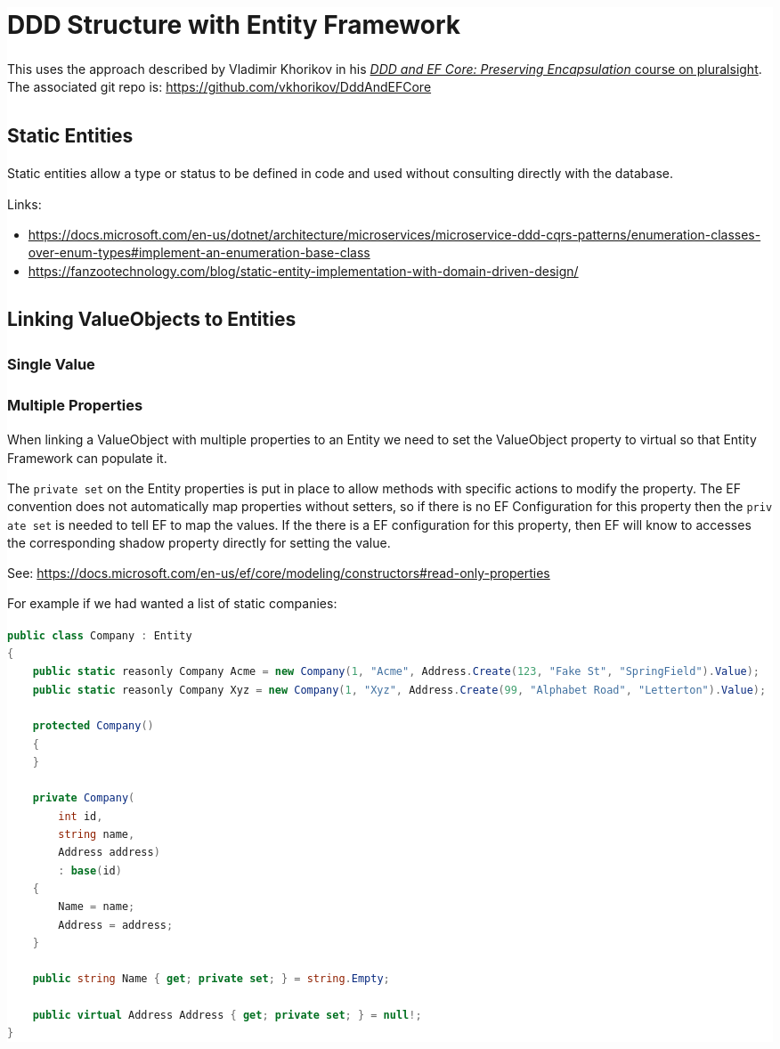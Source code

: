 # DDD Structure with Entity Framework

This uses the approach described by Vladimir Khorikov in his [*DDD and EF Core: Preserving Encapsulation* course on pluralsight](https://app.pluralsight.com/library/courses/ddd-ef-core-preserving-encapsulation).
The associated git repo is: https://github.com/vkhorikov/DddAndEFCore

## Static Entities

Static entities allow a type or status to be defined in code and used without consulting directly with the database.

Links:
 - https://docs.microsoft.com/en-us/dotnet/architecture/microservices/microservice-ddd-cqrs-patterns/enumeration-classes-over-enum-types#implement-an-enumeration-base-class
 - https://fanzootechnology.com/blog/static-entity-implementation-with-domain-driven-design/

## Linking ValueObjects to Entities

### Single Value

### Multiple Properties

When linking a ValueObject with multiple properties to an Entity we need to set the ValueObject property to virtual so that Entity Framework can populate it.

The `private set` on the Entity properties is put in place to allow methods with specific actions to modify the property. 
The EF convention does not automatically map properties without setters, so if there is no EF Configuration for this property
then the `private set` is needed to tell EF to map the values. If the there is a EF configuration for this property, then
EF will know to accesses the corresponding shadow property directly for setting the value.

See: https://docs.microsoft.com/en-us/ef/core/modeling/constructors#read-only-properties

For example if we had wanted a list of static companies:

```C#
public class Company : Entity
{
    public static reasonly Company Acme = new Company(1, "Acme", Address.Create(123, "Fake St", "SpringField").Value);
    public static reasonly Company Xyz = new Company(1, "Xyz", Address.Create(99, "Alphabet Road", "Letterton").Value);

    protected Company()
    {
    }
    
    private Company(
        int id,
        string name,
        Address address)
        : base(id)
    {
        Name = name;
        Address = address;
    }
    
    public string Name { get; private set; } = string.Empty;
    
    public virtual Address Address { get; private set; } = null!;
}
```